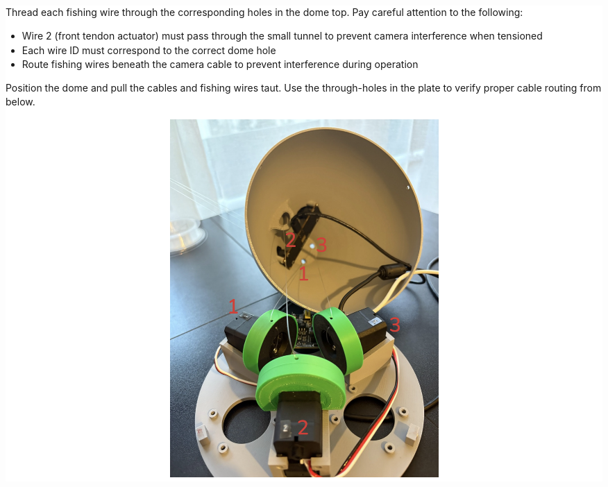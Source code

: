 Thread each fishing wire through the corresponding holes in the dome top. Pay careful attention to the following:
- Wire 2 (front tendon actuator) must pass through the small tunnel to prevent camera interference when tensioned
- Each wire ID must correspond to the correct dome hole
- Route fishing wires beneath the camera cable to prevent interference during operation

Position the dome and pull the cables and fishing wires taut. Use the through-holes in the plate to verify proper cable routing from below.

<div align="center">
<img src="assets/media/assembly/cables_3.jpeg" width="45%" style="display: inline-block; margin: 0 10px;">